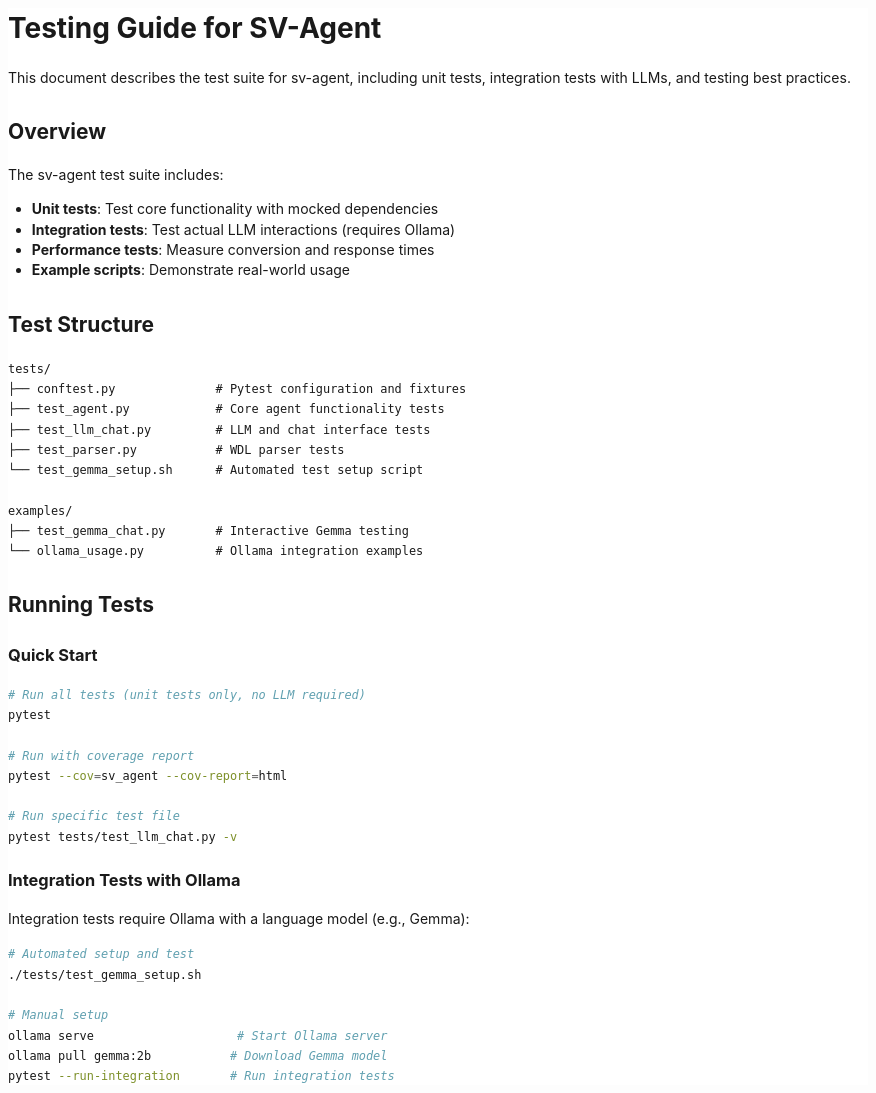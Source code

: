 # Testing Guide for SV-Agent

This document describes the test suite for sv-agent, including unit tests, integration tests with LLMs, and testing best practices.

## Overview

The sv-agent test suite includes:
- **Unit tests**: Test core functionality with mocked dependencies
- **Integration tests**: Test actual LLM interactions (requires Ollama)
- **Performance tests**: Measure conversion and response times
- **Example scripts**: Demonstrate real-world usage

## Test Structure

```
tests/
├── conftest.py              # Pytest configuration and fixtures
├── test_agent.py            # Core agent functionality tests
├── test_llm_chat.py         # LLM and chat interface tests
├── test_parser.py           # WDL parser tests
└── test_gemma_setup.sh      # Automated test setup script

examples/
├── test_gemma_chat.py       # Interactive Gemma testing
└── ollama_usage.py          # Ollama integration examples
```

## Running Tests

### Quick Start

```bash
# Run all tests (unit tests only, no LLM required)
pytest

# Run with coverage report
pytest --cov=sv_agent --cov-report=html

# Run specific test file
pytest tests/test_llm_chat.py -v
```

### Integration Tests with Ollama

Integration tests require Ollama with a language model (e.g., Gemma):

```bash
# Automated setup and test
./tests/test_gemma_setup.sh

# Manual setup
ollama serve                    # Start Ollama server
ollama pull gemma:2b           # Download Gemma model
pytest --run-integration       # Run integration tests
```
